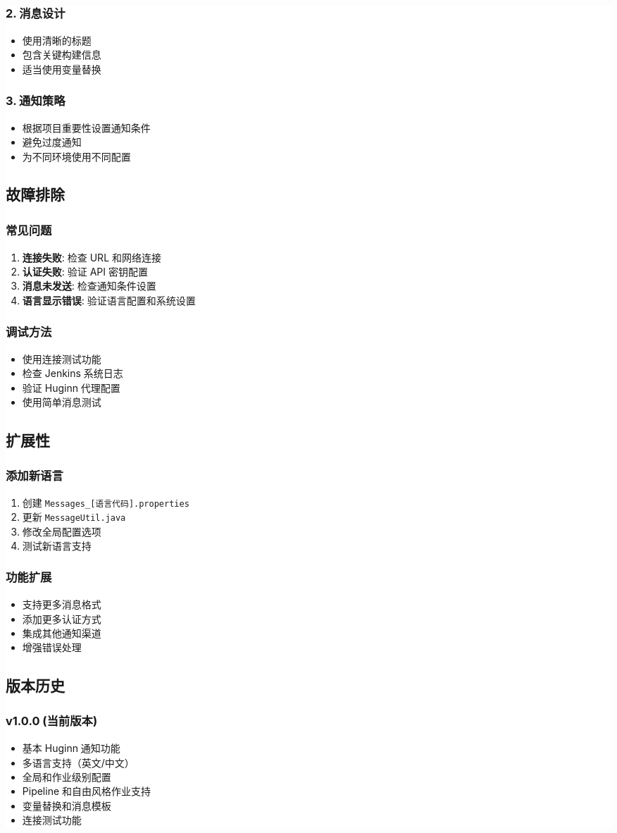 ### 2. 消息设计
- 使用清晰的标题
- 包含关键构建信息
- 适当使用变量替换

### 3. 通知策略
- 根据项目重要性设置通知条件
- 避免过度通知
- 为不同环境使用不同配置

## 故障排除

### 常见问题
1. **连接失败**: 检查 URL 和网络连接
2. **认证失败**: 验证 API 密钥配置
3. **消息未发送**: 检查通知条件设置
4. **语言显示错误**: 验证语言配置和系统设置

### 调试方法
- 使用连接测试功能
- 检查 Jenkins 系统日志
- 验证 Huginn 代理配置
- 使用简单消息测试

## 扩展性

### 添加新语言
1. 创建 `Messages_[语言代码].properties`
2. 更新 `MessageUtil.java`
3. 修改全局配置选项
4. 测试新语言支持

### 功能扩展
- 支持更多消息格式
- 添加更多认证方式
- 集成其他通知渠道
- 增强错误处理

## 版本历史

### v1.0.0 (当前版本)
- 基本 Huginn 通知功能
- 多语言支持（英文/中文）
- 全局和作业级别配置
- Pipeline 和自由风格作业支持
- 变量替换和消息模板
- 连接测试功能
